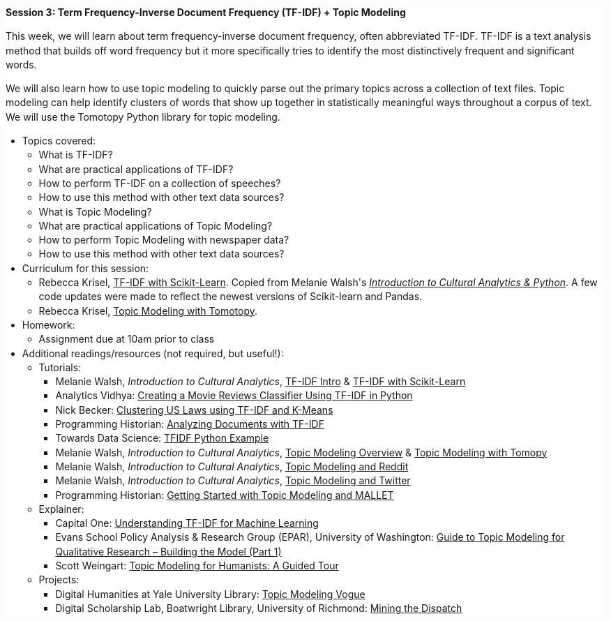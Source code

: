 **Session 3: Term Frequency-Inverse Document Frequency (TF-IDF) \+ Topic Modeling**

This week, we will learn about term frequency-inverse document frequency, often abbreviated TF-IDF. TF-IDF is a text analysis method that builds off word frequency but it more specifically tries to identify the most distinctively frequent and significant words.

We will also learn how to use topic modeling to quickly parse out the primary topics across a collection of text files. Topic modeling can help ​​identify clusters of words that show up together in statistically meaningful ways throughout a corpus of text. We will use the Tomotopy Python library for topic modeling.

* Topics covered:  
  * What is TF-IDF?  
  * What are practical applications of TF-IDF?  
  * How to perform TF-IDF on a collection of speeches?  
  * How to use this method with other text data sources?  
  * What is Topic Modeling?  
  * What are practical applications of Topic Modeling?  
  * How to perform Topic Modeling with newspaper data?  
  * How to use this method with other text data sources?  
* Curriculum for this session:  
  * Rebecca Krisel, [TF-IDF with Scikit-Learn](https://github.com/rskrisel/tf-idf/blob/main/README.md). Copied from Melanie Walsh's [*Introduction to Cultural Analytics & Python*](https://melaniewalsh.github.io/Intro-Cultural-Analytics/05-Text-Analysis/03-TF-IDF-Scikit-Learn.html). A few code updates were made to reflect the newest versions of Scikit-learn and Pandas.  
  * Rebecca Krisel, [Topic Modeling with Tomotopy](https://github.com/rskrisel/topic_modeling_workshop/blob/main/topic_modeling_tomotopy_workshop.ipynb).  
* Homework:  
  * Assignment due at 10am prior to class  
* Additional readings/resources (not required, but useful\!):  
  * Tutorials:  
    * Melanie Walsh, *Introduction to Cultural Analytics*, [TF-IDF Intro](https://melaniewalsh.github.io/Intro-Cultural-Analytics/05-Text-Analysis/01-TF-IDF.html) & [TF-IDF with Scikit-Learn](https://melaniewalsh.github.io/Intro-Cultural-Analytics/05-Text-Analysis/03-TF-IDF-Scikit-Learn.html)  
    * Analytics Vidhya: [Creating a Movie Reviews Classifier Using TF-IDF in Python](https://www.analyticsvidhya.com/blog/2021/09/creating-a-movie-reviews-classifier-using-tf-idf-in-python/)  
    * Nick Becker: [Clustering US Laws using TF-IDF and K-Means](https://beckernick.github.io/_posts/2016-08-17-law-clustering/)  
    * Programming Historian: [Analyzing Documents with TF-IDF](https://programminghistorian.org/en/lessons/analyzing-documents-with-tfidf)  
    * Towards Data Science: [TFIDF Python Example](https://towardsdatascience.com/natural-language-processing-feature-engineering-using-tf-idf-e8b9d00e7e76)  
    * Melanie Walsh, *Introduction to Cultural Analytics*, [Topic Modeling Overview](https://melaniewalsh.github.io/Intro-Cultural-Analytics/05-Text-Analysis/06-Topic-Modeling-Overview.html) & [Topic Modeling with Tomopy](https://melaniewalsh.github.io/Intro-Cultural-Analytics/05-Text-Analysis/09-Topic-Modeling-Without-Mallet.html)  
    * Melanie Walsh, *Introduction to Cultural Analytics*, [Topic Modeling and Reddit](https://melaniewalsh.github.io/Intro-Cultural-Analytics/05-Text-Analysis/10-Topic-Modeling-CSV.html)  
    * Melanie Walsh, *Introduction to Cultural Analytics*, [Topic Modeling and Twitter](https://melaniewalsh.github.io/Intro-Cultural-Analytics/05-Text-Analysis/11-Topic-Modeling-Time-Series.html)  
    * Programming Historian: [Getting Started with Topic Modeling and MALLET](https://programminghistorian.org/en/lessons/topic-modeling-and-mallet)  
  * Explainer:  
    * Capital One: [Understanding TF-IDF for Machine Learning](https://www.capitalone.com/tech/machine-learning/understanding-tf-idf/)  
    * Evans School Policy Analysis & Research Group (EPAR), University of Washington: [Guide to Topic Modeling for Qualitative Research – Building the Model (Part 1\)](https://epar.evans.uw.edu/blog/guide-topic-modeling-qualitative-research-building-model-part-1)  
    * Scott Weingart: [Topic Modeling for Humanists: A Guided Tour](http://www.scottbot.net/HIAL/index.html@p=19113.html)  
  * Projects:  
    * Digital Humanities at Yale University Library: [Topic Modeling Vogue](http://dh.library.yale.edu/projects/vogue/topics/20/)  
    * Digital Scholarship Lab, Boatwright Library, University of Richmond: [Mining the Dispatch](https://dsl.richmond.edu/dispatch/)  